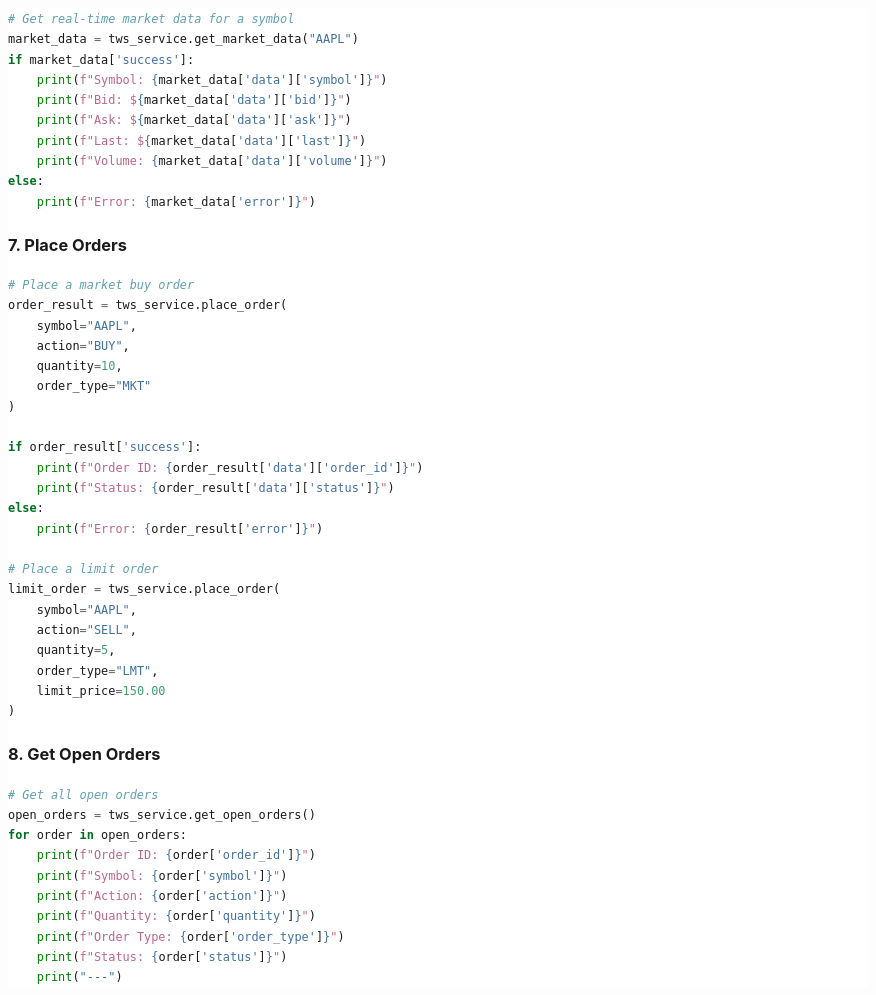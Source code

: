 ```python
# Get real-time market data for a symbol
market_data = tws_service.get_market_data("AAPL")
if market_data['success']:
    print(f"Symbol: {market_data['data']['symbol']}")
    print(f"Bid: ${market_data['data']['bid']}")
    print(f"Ask: ${market_data['data']['ask']}")
    print(f"Last: ${market_data['data']['last']}")
    print(f"Volume: {market_data['data']['volume']}")
else:
    print(f"Error: {market_data['error']}")
```

### 7. Place Orders

```python
# Place a market buy order
order_result = tws_service.place_order(
    symbol="AAPL",
    action="BUY",
    quantity=10,
    order_type="MKT"
)

if order_result['success']:
    print(f"Order ID: {order_result['data']['order_id']}")
    print(f"Status: {order_result['data']['status']}")
else:
    print(f"Error: {order_result['error']}")

# Place a limit order
limit_order = tws_service.place_order(
    symbol="AAPL",
    action="SELL",
    quantity=5,
    order_type="LMT",
    limit_price=150.00
)
```

### 8. Get Open Orders

```python
# Get all open orders
open_orders = tws_service.get_open_orders()
for order in open_orders:
    print(f"Order ID: {order['order_id']}")
    print(f"Symbol: {order['symbol']}")
    print(f"Action: {order['action']}")
    print(f"Quantity: {order['quantity']}")
    print(f"Order Type: {order['order_type']}")
    print(f"Status: {order['status']}")
    print("---")
```
